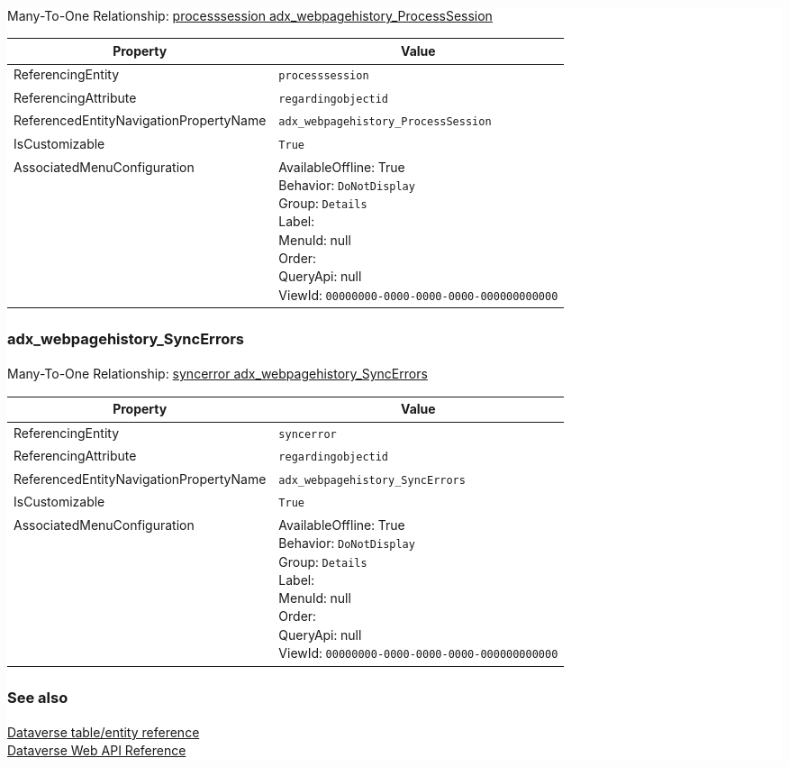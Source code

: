 Many-To-One Relationship: [processsession adx_webpagehistory_ProcessSession](processsession.md#BKMK_adx_webpagehistory_ProcessSession)

|Property|Value|
|---|---|
|ReferencingEntity|`processsession`|
|ReferencingAttribute|`regardingobjectid`|
|ReferencedEntityNavigationPropertyName|`adx_webpagehistory_ProcessSession`|
|IsCustomizable|`True`|
|AssociatedMenuConfiguration|AvailableOffline: True<br />Behavior: `DoNotDisplay`<br />Group: `Details`<br />Label: <br />MenuId: null<br />Order: <br />QueryApi: null<br />ViewId: `00000000-0000-0000-0000-000000000000`|

### <a name="BKMK_adx_webpagehistory_SyncErrors"></a> adx_webpagehistory_SyncErrors

Many-To-One Relationship: [syncerror adx_webpagehistory_SyncErrors](syncerror.md#BKMK_adx_webpagehistory_SyncErrors)

|Property|Value|
|---|---|
|ReferencingEntity|`syncerror`|
|ReferencingAttribute|`regardingobjectid`|
|ReferencedEntityNavigationPropertyName|`adx_webpagehistory_SyncErrors`|
|IsCustomizable|`True`|
|AssociatedMenuConfiguration|AvailableOffline: True<br />Behavior: `DoNotDisplay`<br />Group: `Details`<br />Label: <br />MenuId: null<br />Order: <br />QueryApi: null<br />ViewId: `00000000-0000-0000-0000-000000000000`|



### See also

[Dataverse table/entity reference](../about-entity-reference.md)  
[Dataverse Web API Reference](/power-apps/developer/data-platform/webapi/reference/about)   

